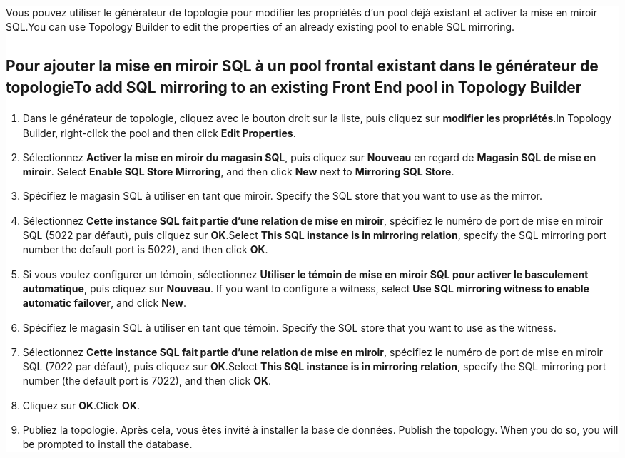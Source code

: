<span data-ttu-id="45154-154">Vous pouvez utiliser le générateur de topologie pour modifier les propriétés d’un pool déjà existant et activer la mise en miroir SQL.</span><span class="sxs-lookup"><span data-stu-id="45154-154">You can use Topology Builder to edit the properties of an already existing pool to enable SQL mirroring.</span></span>

</div>

<div>

## <a name="to-add-sql-mirroring-to-an-existing-front-end-pool-in-topology-builder"></a><span data-ttu-id="45154-155">Pour ajouter la mise en miroir SQL à un pool frontal existant dans le générateur de topologie</span><span class="sxs-lookup"><span data-stu-id="45154-155">To add SQL mirroring to an existing Front End pool in Topology Builder</span></span>

1.  <span data-ttu-id="45154-156">Dans le générateur de topologie, cliquez avec le bouton droit sur la liste, puis cliquez sur **modifier les propriétés**.</span><span class="sxs-lookup"><span data-stu-id="45154-156">In Topology Builder, right-click the pool and then click **Edit Properties**.</span></span>

2.  <span data-ttu-id="45154-157">Sélectionnez **Activer la mise en miroir du magasin SQL**, puis cliquez sur **Nouveau** en regard de **Magasin SQL de mise en miroir**. </span><span class="sxs-lookup"><span data-stu-id="45154-157">Select **Enable SQL Store Mirroring**, and then click **New** next to **Mirroring SQL Store**.</span></span>

3.  <span data-ttu-id="45154-158">Spécifiez le magasin SQL à utiliser en tant que miroir. </span><span class="sxs-lookup"><span data-stu-id="45154-158">Specify the SQL store that you want to use as the mirror.</span></span>

4.  <span data-ttu-id="45154-159">Sélectionnez **Cette instance SQL fait partie d’une relation de mise en miroir**, spécifiez le numéro de port de mise en miroir SQL (5022 par défaut), puis cliquez sur **OK**.</span><span class="sxs-lookup"><span data-stu-id="45154-159">Select **This SQL instance is in mirroring relation**, specify the SQL mirroring port number the default port is 5022), and then click **OK**.</span></span>

5.  <span data-ttu-id="45154-160">Si vous voulez configurer un témoin, sélectionnez **Utiliser le témoin de mise en miroir SQL pour activer le basculement automatique**, puis cliquez sur **Nouveau**. </span><span class="sxs-lookup"><span data-stu-id="45154-160">If you want to configure a witness, select **Use SQL mirroring witness to enable automatic failover**, and click **New**.</span></span>

6.  <span data-ttu-id="45154-161">Spécifiez le magasin SQL à utiliser en tant que témoin. </span><span class="sxs-lookup"><span data-stu-id="45154-161">Specify the SQL store that you want to use as the witness.</span></span>

7.  <span data-ttu-id="45154-162">Sélectionnez **Cette instance SQL fait partie d’une relation de mise en miroir**, spécifiez le numéro de port de mise en miroir SQL (7022 par défaut), puis cliquez sur **OK**.</span><span class="sxs-lookup"><span data-stu-id="45154-162">Select **This SQL instance is in mirroring relation**, specify the SQL mirroring port number (the default port is 7022), and then click **OK**.</span></span>

8.  <span data-ttu-id="45154-163">Cliquez sur **OK**.</span><span class="sxs-lookup"><span data-stu-id="45154-163">Click **OK**.</span></span>

9.  <span data-ttu-id="45154-p111">Publiez la topologie. Après cela, vous êtes invité à installer la base de données. </span><span class="sxs-lookup"><span data-stu-id="45154-p111">Publish the topology. When you do so, you will be prompted to install the database.</span></span>
    